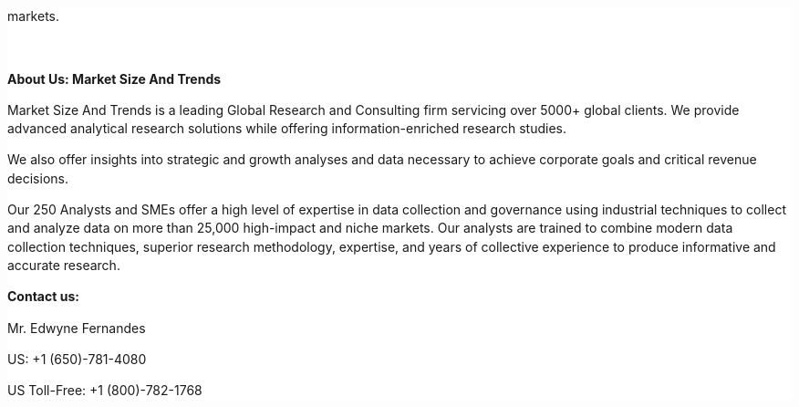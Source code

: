 markets.</p></body></html></strong></p><p id="ember65" class="ember-view reader-text-block__paragraph">&nbsp;</p><p id="" class=""><strong>About Us: Market Size And Trends</strong></p><p id="" class="">Market Size And Trends is a leading Global Research and Consulting firm servicing over 5000+ global clients. We provide advanced analytical research solutions while offering information-enriched research studies.</p><p id="" class="">We also offer insights into strategic and growth analyses and data necessary to achieve corporate goals and critical revenue decisions.</p><p id="" class="">Our 250 Analysts and SMEs offer a high level of expertise in data collection and governance using industrial techniques to collect and analyze data on more than 25,000 high-impact and niche markets. Our analysts are trained to combine modern data collection techniques, superior research methodology, expertise, and years of collective experience to produce informative and accurate research.</p><p id="" class=""><strong>Contact us:</strong></p><p id="" class="">Mr. Edwyne Fernandes</p><p id="" class="">US: +1 (650)-781-4080</p><p id="" class="">US Toll-Free: +1 (800)-782-1768</p>